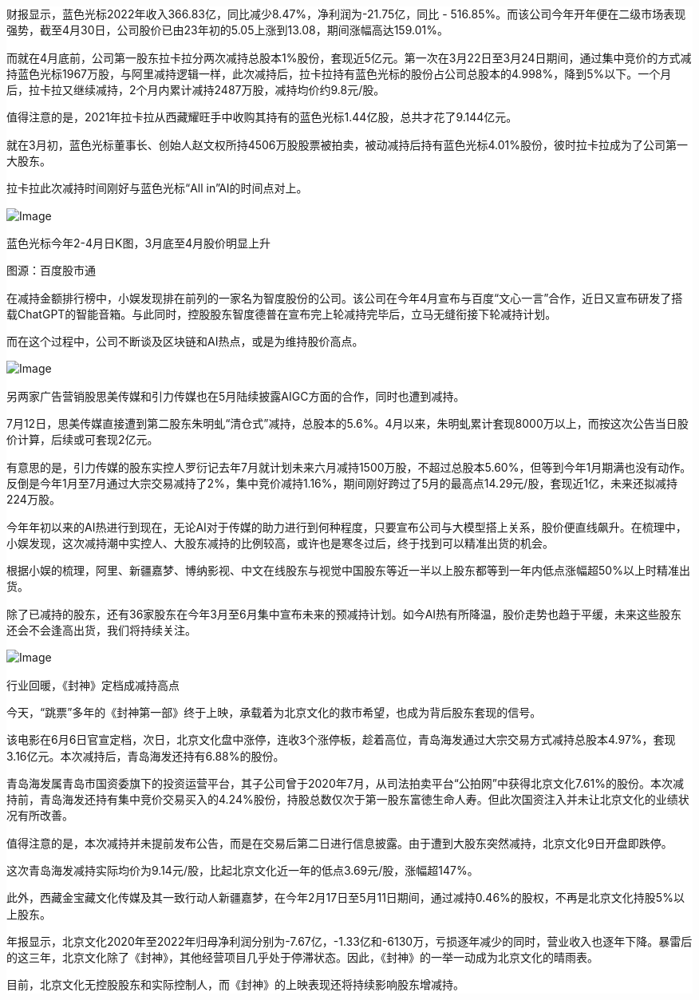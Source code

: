 财报显示，蓝色光标2022年收入366.83亿，同比减少8.47%，净利润为-21.75亿，同比 - 516.85%。而该公司今年开年便在二级市场表现强势，截至4月30日，公司股价已由23年初的5.05上涨到13.08，期间涨幅高达159.01%。

而就在4月底前，公司第一股东拉卡拉分两次减持总股本1%股份，套现近5亿元。第一次在3月22日至3月24日期间，通过集中竞价的方式减持蓝色光标1967万股，与阿里减持逻辑一样，此次减持后，拉卡拉持有蓝色光标的股份占公司总股本的4.998%，降到5%以下。一个月后，拉卡拉又继续减持，2个月内累计减持2487万股，减持均价约9.8元/股。

值得注意的是，2021年拉卡拉从西藏耀旺手中收购其持有的蓝色光标1.44亿股，总共才花了9.144亿元。

就在3月初，蓝色光标董事长、创始人赵文权所持4506万股股票被拍卖，被动减持后持有蓝色光标4.01%股份，彼时拉卡拉成为了公司第一大股东。

拉卡拉此次减持时间刚好与蓝色光标“All in”AI的时间点对上。

![Image](https://mp.toutiao.com/mp/agw/article_material/open_image/get?code=ODk1MjM1MzZiOWFjZTY1NTRhNDJlNGQ0NTVlMDM3NTMsMTY4OTg2NDEyNDAxMw==)

蓝色光标今年2-4月日K图，3月底至4月股价明显上升

图源：百度股市通

在减持金额排行榜中，小娱发现排在前列的一家名为智度股份的公司。该公司在今年4月宣布与百度“文心一言”合作，近日又宣布研发了搭载ChatGPT的智能音箱。与此同时，控股股东智度德普在宣布完上轮减持完毕后，立马无缝衔接下轮减持计划。

而在这个过程中，公司不断谈及区块链和AI热点，或是为维持股价高点。

![Image](https://mp.toutiao.com/mp/agw/article_material/open_image/get?code=MzllMjZlMTVlNDdlOWU4MjZlMmRkNGM4ZThkMDc1YTIsMTY4OTg2NDEyNDAxMw==)

另两家广告营销股思美传媒和引力传媒也在5月陆续披露AIGC方面的合作，同时也遭到减持。

7月12日，思美传媒直接遭到第二股东朱明虬“清仓式”减持，总股本的5.6%。4月以来，朱明虬累计套现8000万以上，而按这次公告当日股价计算，后续或可套现2亿元。

有意思的是，引力传媒的股东实控人罗衍记去年7月就计划未来六月减持1500万股，不超过总股本5.60%，但等到今年1月期满也没有动作。反倒是今年1月至7月通过大宗交易减持了2%，集中竞价减持1.16%，期间刚好跨过了5月的最高点14.29元/股，套现近1亿，未来还拟减持224万股。

今年年初以来的AI热进行到现在，无论AI对于传媒的助力进行到何种程度，只要宣布公司与大模型搭上关系，股价便直线飙升。在梳理中，小娱发现，这次减持潮中实控人、大股东减持的比例较高，或许也是寒冬过后，终于找到可以精准出货的机会。

根据小娱的梳理，阿里、新疆嘉梦、博纳影视、中文在线股东与视觉中国股东等近一半以上股东都等到一年内低点涨幅超50%以上时精准出货。

除了已减持的股东，还有36家股东在今年3月至6月集中宣布未来的预减持计划。如今AI热有所降温，股价走势也趋于平缓，未来这些股东还会不会逢高出货，我们将持续关注。

![Image](https://mp.toutiao.com/mp/agw/article_material/open_image/get?code=Yzg5ODNmZjZjOWU4NzA5YmFhMDFjZGY1YWFlZDllMDEsMTY4OTg2NDEyNDAxMw==)

行业回暖，《封神》定档成减持高点

今天，“跳票”多年的《封神第一部》终于上映，承载着为北京文化的救市希望，也成为背后股东套现的信号。

该电影在6月6日官宣定档，次日，北京文化盘中涨停，连收3个涨停板，趁着高位，青岛海发通过大宗交易方式减持总股本4.97%，套现3.16亿元。本次减持后，青岛海发还持有6.88%的股份。

青岛海发属青岛市国资委旗下的投资运营平台，其子公司曾于2020年7月，从司法拍卖平台“公拍网”中获得北京文化7.61%的股份。本次减持前，青岛海发还持有集中竞价交易买入的4.24%股份，持股总数仅次于第一股东富徳生命人寿。但此次国资注入并未让北京文化的业绩状况有所改善。

值得注意的是，本次减持并未提前发布公告，而是在交易后第二日进行信息披露。由于遭到大股东突然减持，北京文化9日开盘即跌停。

这次青岛海发减持实际均价为9.14元/股，比起北京文化近一年的低点3.69元/股，涨幅超147%。

此外，西藏金宝藏文化传媒及其一致行动人新疆嘉梦，在今年2月17日至5月11日期间，通过减持0.46%的股权，不再是北京文化持股5%以上股东。

年报显示，北京文化2020年至2022年归母净利润分别为-7.67亿，-1.33亿和-6130万，亏损逐年减少的同时，营业收入也逐年下降。暴雷后的这三年，北京文化除了《封神》，其他经营项目几乎处于停滞状态。因此，《封神》的一举一动成为北京文化的晴雨表。

目前，北京文化无控股股东和实际控制人，而《封神》的上映表现还将持续影响股东增减持。
